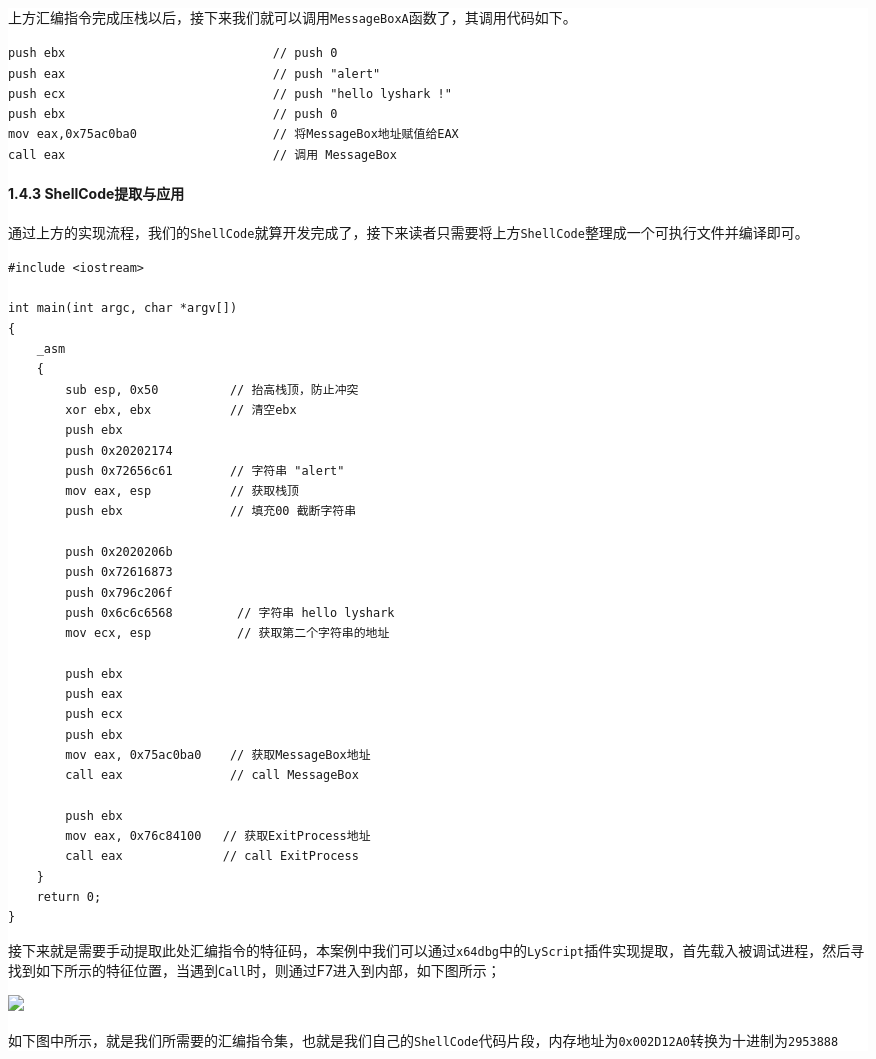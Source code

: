 
上方汇编指令完成压栈以后，接下来我们就可以调用`MessageBoxA`函数了，其调用代码如下。

    push ebx                             // push 0
    push eax                             // push "alert"
    push ecx                             // push "hello lyshark !"
    push ebx                             // push 0
    mov eax,0x75ac0ba0                   // 将MessageBox地址赋值给EAX
    call eax                             // 调用 MessageBox
    

#### 1.4.3 ShellCode提取与应用

通过上方的实现流程，我们的`ShellCode`就算开发完成了，接下来读者只需要将上方`ShellCode`整理成一个可执行文件并编译即可。

    #include <iostream>
    
    int main(int argc, char *argv[])
    {
        _asm
        {
            sub esp, 0x50          // 抬高栈顶，防止冲突
            xor ebx, ebx           // 清空ebx
            push ebx
            push 0x20202174
            push 0x72656c61        // 字符串 "alert"
            mov eax, esp           // 获取栈顶
            push ebx               // 填充00 截断字符串
    
            push 0x2020206b
            push 0x72616873
            push 0x796c206f
            push 0x6c6c6568         // 字符串 hello lyshark
            mov ecx, esp            // 获取第二个字符串的地址
    
            push ebx
            push eax
            push ecx
            push ebx
            mov eax, 0x75ac0ba0    // 获取MessageBox地址
            call eax               // call MessageBox
    
            push ebx
            mov eax, 0x76c84100   // 获取ExitProcess地址
            call eax              // call ExitProcess
        }
        return 0;
    }
    

接下来就是需要手动提取此处汇编指令的特征码，本案例中我们可以通过`x64dbg`中的`LyScript`插件实现提取，首先载入被调试进程，然后寻找到如下所示的特征位置，当遇到`Call`时，则通过F7进入到内部，如下图所示；

![](https://img2023.cnblogs.com/blog/1379525/202307/1379525-20230702101303548-483847845.png)

如下图中所示，就是我们所需要的汇编指令集，也就是我们自己的`ShellCode`代码片段，内存地址为`0x002D12A0`转换为十进制为`2953888`
